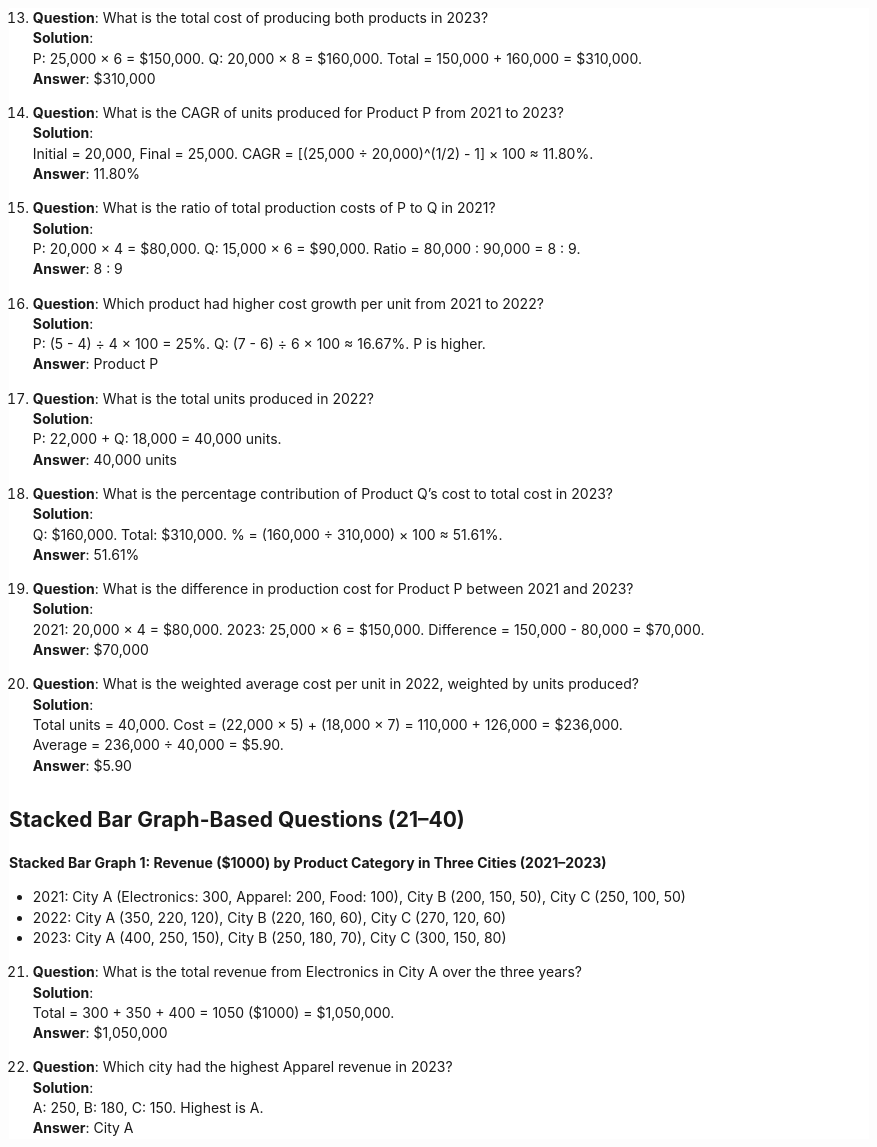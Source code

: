 13. **Question**: What is the total cost of producing both products in 2023?  
    **Solution**:  
    P: 25,000 × 6 = $150,000. Q: 20,000 × 8 = $160,000. Total = 150,000 + 160,000 = $310,000.  
    **Answer**: $310,000

14. **Question**: What is the CAGR of units produced for Product P from 2021 to 2023?  
    **Solution**:  
    Initial = 20,000, Final = 25,000. CAGR = [(25,000 ÷ 20,000)^(1/2) - 1] × 100 ≈ 11.80%.  
    **Answer**: 11.80%

15. **Question**: What is the ratio of total production costs of P to Q in 2021?  
    **Solution**:  
    P: 20,000 × 4 = $80,000. Q: 15,000 × 6 = $90,000. Ratio = 80,000 : 90,000 = 8 : 9.  
    **Answer**: 8 : 9

16. **Question**: Which product had higher cost growth per unit from 2021 to 2022?  
    **Solution**:  
    P: (5 - 4) ÷ 4 × 100 = 25%. Q: (7 - 6) ÷ 6 × 100 ≈ 16.67%. P is higher.  
    **Answer**: Product P

17. **Question**: What is the total units produced in 2022?  
    **Solution**:  
    P: 22,000 + Q: 18,000 = 40,000 units.  
    **Answer**: 40,000 units

18. **Question**: What is the percentage contribution of Product Q’s cost to total cost in 2023?  
    **Solution**:  
    Q: $160,000. Total: $310,000. % = (160,000 ÷ 310,000) × 100 ≈ 51.61%.  
    **Answer**: 51.61%

19. **Question**: What is the difference in production cost for Product P between 2021 and 2023?  
    **Solution**:  
    2021: 20,000 × 4 = $80,000. 2023: 25,000 × 6 = $150,000. Difference = 150,000 - 80,000 = $70,000.  
    **Answer**: $70,000

20. **Question**: What is the weighted average cost per unit in 2022, weighted by units produced?  
    **Solution**:  
    Total units = 40,000. Cost = (22,000 × 5) + (18,000 × 7) = 110,000 + 126,000 = $236,000.  
    Average = 236,000 ÷ 40,000 = $5.90.  
    **Answer**: $5.90

## Stacked Bar Graph-Based Questions (21–40)

**Stacked Bar Graph 1: Revenue ($1000) by Product Category in Three Cities (2021–2023)**  
- 2021: City A (Electronics: 300, Apparel: 200, Food: 100), City B (200, 150, 50), City C (250, 100, 50)  
- 2022: City A (350, 220, 120), City B (220, 160, 60), City C (270, 120, 60)  
- 2023: City A (400, 250, 150), City B (250, 180, 70), City C (300, 150, 80)

21. **Question**: What is the total revenue from Electronics in City A over the three years?  
    **Solution**:  
    Total = 300 + 350 + 400 = 1050 ($1000) = $1,050,000.  
    **Answer**: $1,050,000

22. **Question**: Which city had the highest Apparel revenue in 2023?  
    **Solution**:  
    A: 250, B: 180, C: 150. Highest is A.  
    **Answer**: City A
